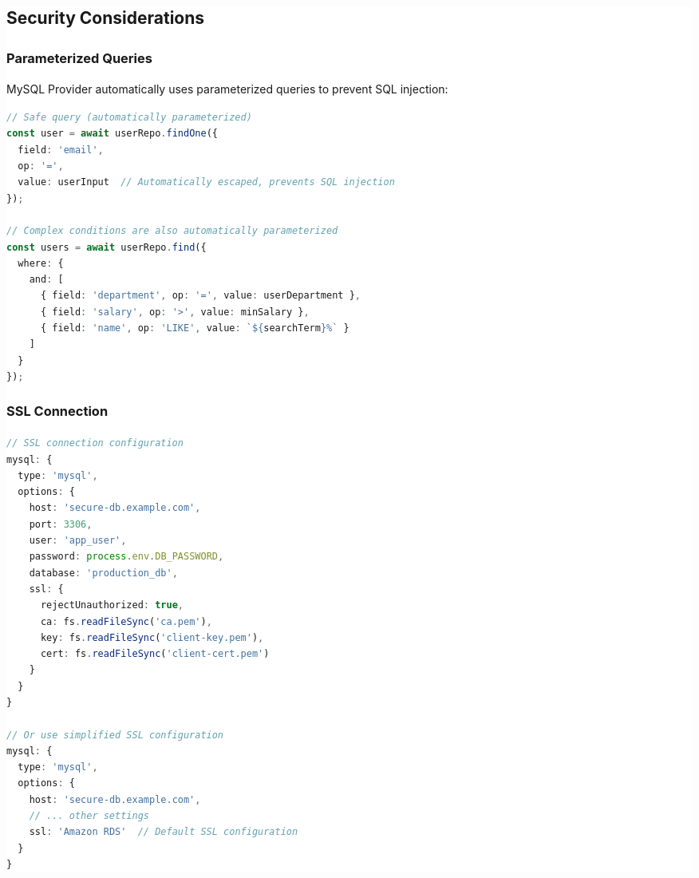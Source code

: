 
## Security Considerations

### Parameterized Queries

MySQL Provider automatically uses parameterized queries to prevent SQL injection:

```typescript
// Safe query (automatically parameterized)
const user = await userRepo.findOne({
  field: 'email',
  op: '=',
  value: userInput  // Automatically escaped, prevents SQL injection
});

// Complex conditions are also automatically parameterized
const users = await userRepo.find({
  where: {
    and: [
      { field: 'department', op: '=', value: userDepartment },
      { field: 'salary', op: '>', value: minSalary },
      { field: 'name', op: 'LIKE', value: `${searchTerm}%` }
    ]
  }
});
```

### SSL Connection

```typescript
// SSL connection configuration
mysql: {
  type: 'mysql',
  options: {
    host: 'secure-db.example.com',
    port: 3306,
    user: 'app_user',
    password: process.env.DB_PASSWORD,
    database: 'production_db',
    ssl: {
      rejectUnauthorized: true,
      ca: fs.readFileSync('ca.pem'),
      key: fs.readFileSync('client-key.pem'),
      cert: fs.readFileSync('client-cert.pem')
    }
  }
}

// Or use simplified SSL configuration
mysql: {
  type: 'mysql',
  options: {
    host: 'secure-db.example.com',
    // ... other settings
    ssl: 'Amazon RDS'  // Default SSL configuration
  }
}
```
